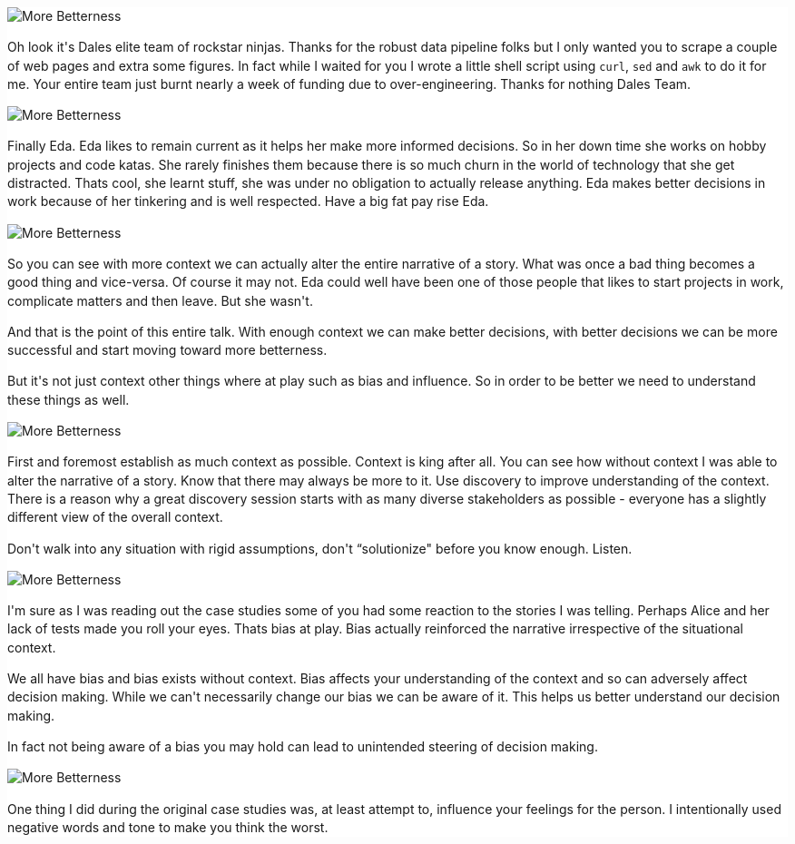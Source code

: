 ![More Betterness](/images/morebetterness/morebetterness.031.png)

Oh look it's Dales elite team of rockstar ninjas. Thanks for the robust data pipeline folks but I only wanted you to scrape a couple of web pages and extra some figures.  In fact while I waited for you I wrote a little shell script using `curl`, `sed` and `awk` to do it for me. Your entire team just burnt nearly a week of funding due to over-engineering.  Thanks for nothing Dales Team.

![More Betterness](/images/morebetterness/morebetterness.034.png)

Finally Eda.  Eda likes to remain current as it helps her make more informed decisions.  So in her down time she works on hobby projects and code katas.  She rarely finishes them because there is so much churn in the world of technology that she get distracted.  Thats cool, she learnt stuff, she was under no obligation to actually release anything.  Eda makes better decisions in work because of her tinkering and is well respected.  Have a big fat pay rise Eda.

![More Betterness](/images/morebetterness/morebetterness.035.png)

So you can see with more context we can actually alter the entire narrative of a story.  What was once a bad thing becomes a good thing and vice-versa.  Of course it may not.  Eda could well have been one of those people that likes to start projects in work, complicate matters and then leave.  But she wasn't.

And that is the point of this entire talk. With enough context we can make better decisions, with better decisions we can be more successful and start moving toward more betterness.

But it's not just context other things where at play such as bias and influence.  So in order to be better we need to understand these things as well.

![More Betterness](/images/morebetterness/morebetterness.036.png)

First and foremost establish as much context as possible.  Context is king after all.  You can see how without context I was able to alter the narrative of a story. Know that there may always be more to it.  Use discovery to improve understanding of the context.  There is a reason why a great discovery session starts with as many diverse stakeholders as possible - everyone has a slightly different view of the overall context.

Don't walk into any situation with rigid assumptions, don't “solutionize" before you know enough. Listen.

![More Betterness](/images/morebetterness/morebetterness.037.png)

I'm sure as I was reading out the case studies some of you had some reaction to the stories I was telling.  Perhaps Alice and her lack of tests made you roll your eyes.  Thats bias at play.  Bias actually reinforced the narrative irrespective of the situational context.

We all have bias and bias exists without context.  Bias affects your understanding of the context and so can adversely affect decision making.  While we can't necessarily change our bias we can be aware of it.  This helps us better understand our decision making.

In fact not being aware of a bias you may hold can lead to unintended steering of decision making.

![More Betterness](/images/morebetterness/morebetterness.038.png)

One thing I did during the original case studies was, at least attempt to, influence your feelings for the person.  I intentionally used negative words and tone to make you think the worst.
